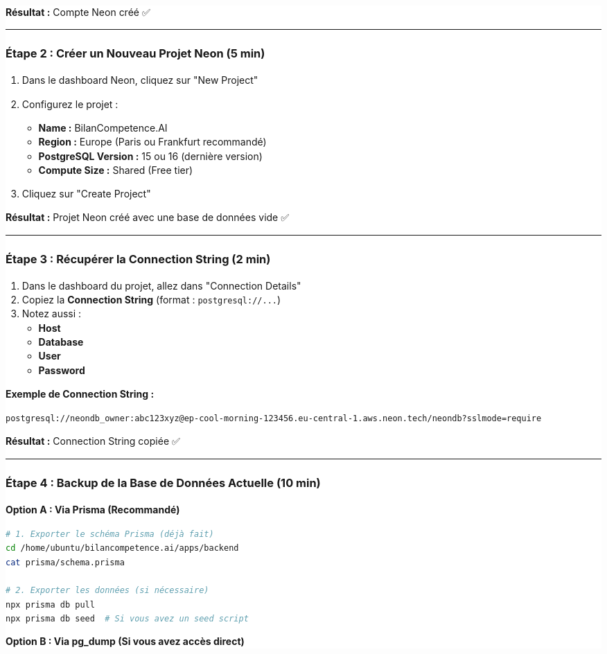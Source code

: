 **Résultat :** Compte Neon créé ✅

---

### Étape 2 : Créer un Nouveau Projet Neon (5 min)

1. Dans le dashboard Neon, cliquez sur "New Project"
2. Configurez le projet :
   - **Name :** BilanCompetence.AI
   - **Region :** Europe (Paris ou Frankfurt recommandé)
   - **PostgreSQL Version :** 15 ou 16 (dernière version)
   - **Compute Size :** Shared (Free tier)

3. Cliquez sur "Create Project"

**Résultat :** Projet Neon créé avec une base de données vide ✅

---

### Étape 3 : Récupérer la Connection String (2 min)

1. Dans le dashboard du projet, allez dans "Connection Details"
2. Copiez la **Connection String** (format : `postgresql://...`)
3. Notez aussi :
   - **Host**
   - **Database**
   - **User**
   - **Password**

**Exemple de Connection String :**
```
postgresql://neondb_owner:abc123xyz@ep-cool-morning-123456.eu-central-1.aws.neon.tech/neondb?sslmode=require
```

**Résultat :** Connection String copiée ✅

---

### Étape 4 : Backup de la Base de Données Actuelle (10 min)

**Option A : Via Prisma (Recommandé)**

```bash
# 1. Exporter le schéma Prisma (déjà fait)
cd /home/ubuntu/bilancompetence.ai/apps/backend
cat prisma/schema.prisma

# 2. Exporter les données (si nécessaire)
npx prisma db pull
npx prisma db seed  # Si vous avez un seed script
```

**Option B : Via pg_dump (Si vous avez accès direct)**
